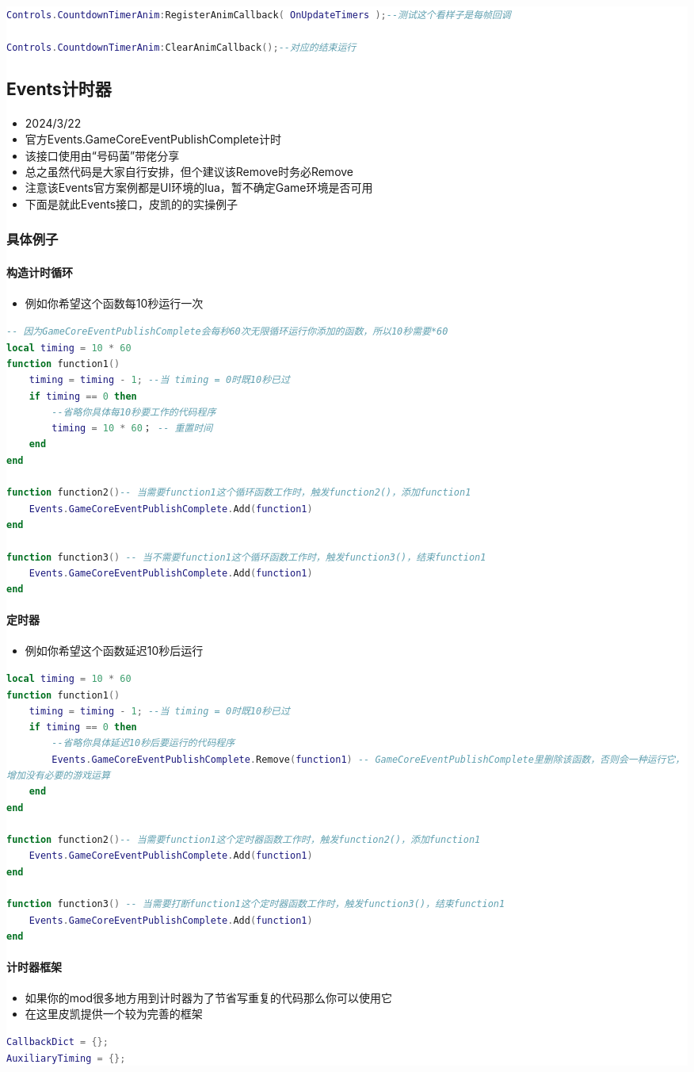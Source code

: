 ```lua
Controls.CountdownTimerAnim:RegisterAnimCallback( OnUpdateTimers );--测试这个看样子是每帧回调

Controls.CountdownTimerAnim:ClearAnimCallback();--对应的结束运行
```

## Events计时器
- 2024/3/22
- 官方Events.GameCoreEventPublishComplete计时
- 该接口使用由“号码菌”带佬分享
- 总之虽然代码是大家自行安排，但个建议该Remove时务必Remove
- 注意该Events官方案例都是UI环境的lua，暂不确定Game环境是否可用
- 下面是就此Events接口，皮凯的的实操例子
### 具体例子
#### 构造计时循环
- 例如你希望这个函数每10秒运行一次
```lua
-- 因为GameCoreEventPublishComplete会每秒60次无限循环运行你添加的函数，所以10秒需要*60
local timing = 10 * 60
function function1()
    timing = timing - 1; --当 timing = 0时既10秒已过
    if timing == 0 then
        --省略你具体每10秒要工作的代码程序
        timing = 10 * 60； -- 重置时间
    end
end

function function2()-- 当需要function1这个循环函数工作时，触发function2()，添加function1
    Events.GameCoreEventPublishComplete.Add(function1)
end

function function3() -- 当不需要function1这个循环函数工作时，触发function3()，结束function1
    Events.GameCoreEventPublishComplete.Add(function1)
end
```
#### 定时器
- 例如你希望这个函数延迟10秒后运行
```lua
local timing = 10 * 60
function function1()
    timing = timing - 1; --当 timing = 0时既10秒已过
    if timing == 0 then
        --省略你具体延迟10秒后要运行的代码程序
        Events.GameCoreEventPublishComplete.Remove(function1) -- GameCoreEventPublishComplete里删除该函数，否则会一种运行它，增加没有必要的游戏运算
    end
end

function function2()-- 当需要function1这个定时器函数工作时，触发function2()，添加function1
    Events.GameCoreEventPublishComplete.Add(function1)
end

function function3() -- 当需要打断function1这个定时器函数工作时，触发function3()，结束function1
    Events.GameCoreEventPublishComplete.Add(function1)
end
```
#### 计时器框架
- 如果你的mod很多地方用到计时器为了节省写重复的代码那么你可以使用它
- 在这里皮凯提供一个较为完善的框架
```lua
CallbackDict = {};
AuxiliaryTiming = {};
```